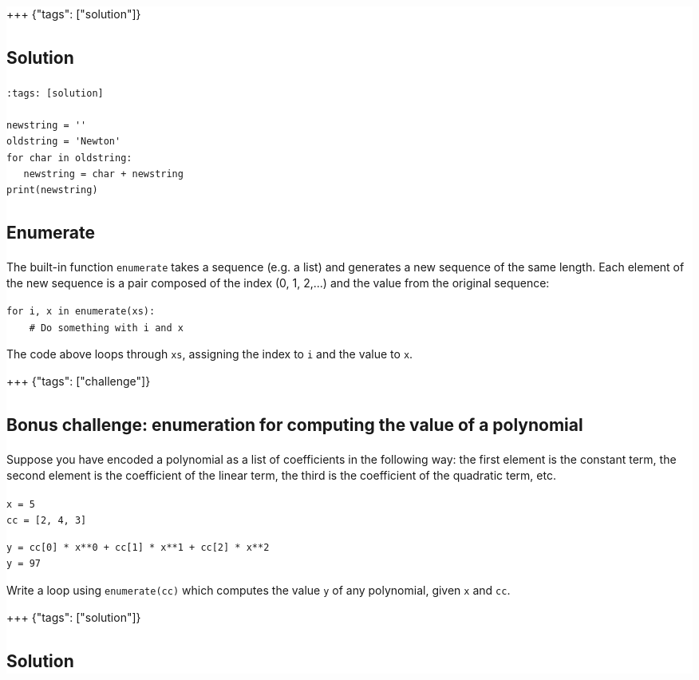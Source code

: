 +++ {"tags": ["solution"]}

## Solution

```{code-cell} ipython3
:tags: [solution]

newstring = ''
oldstring = 'Newton'
for char in oldstring:
   newstring = char + newstring
print(newstring)
```

## Enumerate

The built-in function `enumerate` takes a sequence (e.g. a list) and generates a
new sequence of the same length. Each element of the new sequence is a pair composed of the index
(0, 1, 2,...) and the value from the original sequence:

```
for i, x in enumerate(xs):
    # Do something with i and x
```


The code above loops through `xs`, assigning the index to `i` and the value to `x`.

+++ {"tags": ["challenge"]}

## Bonus challenge: enumeration for computing the value of a polynomial

Suppose you have encoded a polynomial as a list of coefficients in
the following way: the first element is the constant term, the
second element is the coefficient of the linear term, the third is the
coefficient of the quadratic term, etc.

```
x = 5
cc = [2, 4, 3]
```


```
y = cc[0] * x**0 + cc[1] * x**1 + cc[2] * x**2
y = 97
```


Write a loop using `enumerate(cc)` which computes the value `y` of any
polynomial, given `x` and `cc`.

+++ {"tags": ["solution"]}

## Solution
